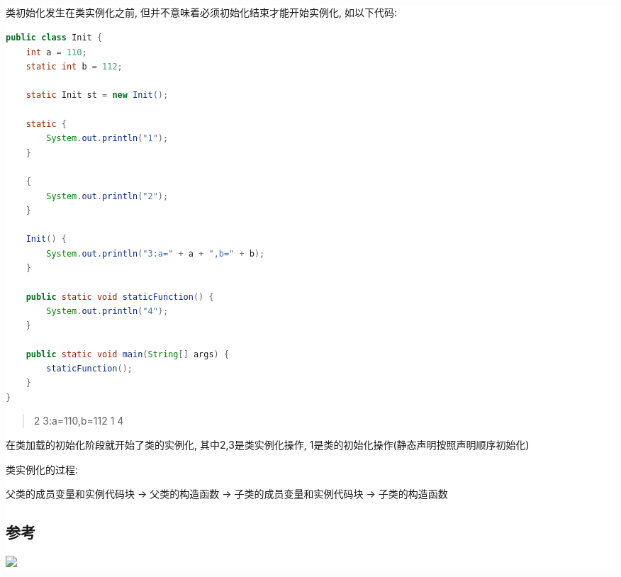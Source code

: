 类初始化发生在类实例化之前, 但并不意味着必须初始化结束才能开始实例化, 如以下代码:

```Java
public class Init {
    int a = 110;
    static int b = 112;

    static Init st = new Init();

    static {
        System.out.println("1");
    }

    {
        System.out.println("2");
    }

    Init() {
        System.out.println("3:a=" + a + ",b=" + b);
    }

    public static void staticFunction() {
        System.out.println("4");
    }

    public static void main(String[] args) {
        staticFunction();
    }
}
```
> 2
> 3:a=110,b=112
> 1
> 4

在类加载的初始化阶段就开始了类的实例化, 其中2,3是类实例化操作, 1是类的初始化操作(静态声明按照声明顺序初始化)

类实例化的过程:

父类的成员变量和实例代码块 -> 父类的构造函数 -> 子类的成员变量和实例代码块 -> 子类的构造函数

## 参考


[![](https://static.segmentfault.com/v-5b1df2a7/global/img/creativecommons-cc.svg)](https://creativecommons.org/licenses/by-nc-nd/4.0/)